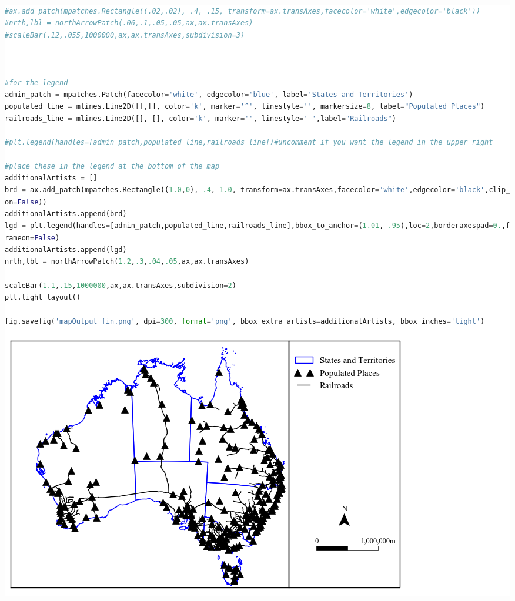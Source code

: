```python
#ax.add_patch(mpatches.Rectangle((.02,.02), .4, .15, transform=ax.transAxes,facecolor='white',edgecolor='black'))
#nrth,lbl = northArrowPatch(.06,.1,.05,.05,ax,ax.transAxes)
#scaleBar(.12,.055,1000000,ax,ax.transAxes,subdivision=3)



#for the legend
admin_patch = mpatches.Patch(facecolor='white', edgecolor='blue', label='States and Territories')
populated_line = mlines.Line2D([],[], color='k', marker='^', linestyle='', markersize=8, label="Populated Places")
railroads_line = mlines.Line2D([], [], color='k', marker='', linestyle='-',label="Railroads")

#plt.legend(handles=[admin_patch,populated_line,railroads_line])#uncomment if you want the legend in the upper right

#place these in the legend at the bottom of the map
additionalArtists = []
brd = ax.add_patch(mpatches.Rectangle((1.0,0), .4, 1.0, transform=ax.transAxes,facecolor='white',edgecolor='black',clip_on=False))
additionalArtists.append(brd)
lgd = plt.legend(handles=[admin_patch,populated_line,railroads_line],bbox_to_anchor=(1.01, .95),loc=2,borderaxespad=0.,frameon=False)
additionalArtists.append(lgd)
nrth,lbl = northArrowPatch(1.2,.3,.04,.05,ax,ax.transAxes)

scaleBar(1.1,.15,1000000,ax,ax.transAxes,subdivision=2)
plt.tight_layout()

fig.savefig('mapOutput_fin.png', dpi=300, format='png', bbox_extra_artists=additionalArtists, bbox_inches='tight')
```


![png](output_45_0.png)
